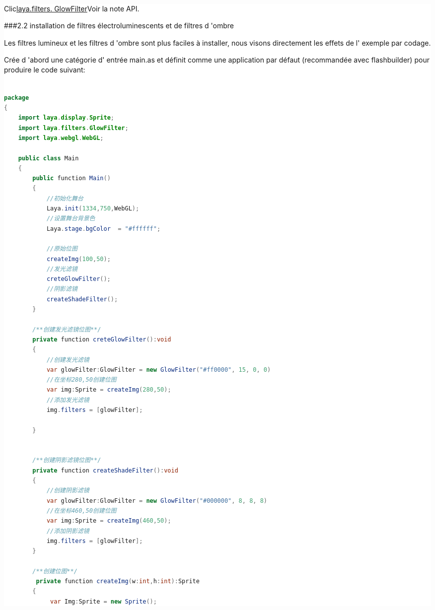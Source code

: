 Clic[laya.filters. GlowFilter](http://layaair.ldc.layabox.com/api/index.html?category=Filter&class=laya.filters.GlowFilter)Voir la note API.



###2.2 installation de filtres électroluminescents et de filtres d 'ombre

Les filtres lumineux et les filtres d 'ombre sont plus faciles à installer, nous visons directement les effets de l' exemple par codage.

Crée d 'abord une catégorie d' entrée main.as et définit comme une application par défaut (recommandée avec flashbuilder) pour produire le code suivant:


```java

package
{
	import laya.display.Sprite;
	import laya.filters.GlowFilter;
	import laya.webgl.WebGL;

	public class Main
	{
		public function Main()
		{
			//初始化舞台
			Laya.init(1334,750,WebGL);                
			//设置舞台背景色
			Laya.stage.bgColor  = "#ffffff";
			
			//原始位图
			createImg(100,50);			
			//发光滤镜
			creteGlowFilter();			
			//阴影滤镜
			createShadeFilter();
		}
		
		/**创建发光滤镜位图**/
		private function creteGlowFilter():void
		{			
			//创建发光滤镜
			var glowFilter:GlowFilter = new GlowFilter("#ff0000", 15, 0, 0)
			//在坐标280,50创建位图
			var img:Sprite = createImg(280,50); 		
			//添加发光滤镜
			img.filters = [glowFilter];
			
		}	
		
		
		/**创建阴影滤镜位图**/
		private function createShadeFilter():void
		{
			//创建阴影滤镜
			var glowFilter:GlowFilter = new GlowFilter("#000000", 8, 8, 8)
			//在坐标460,50创建位图
			var img:Sprite = createImg(460,50);			
			//添加阴影滤镜
			img.filters = [glowFilter];				
		}
		
		/**创建位图**/
		 private function createImg(w:int,h:int):Sprite
		{
			 var Img:Sprite = new Sprite(); 			 
```